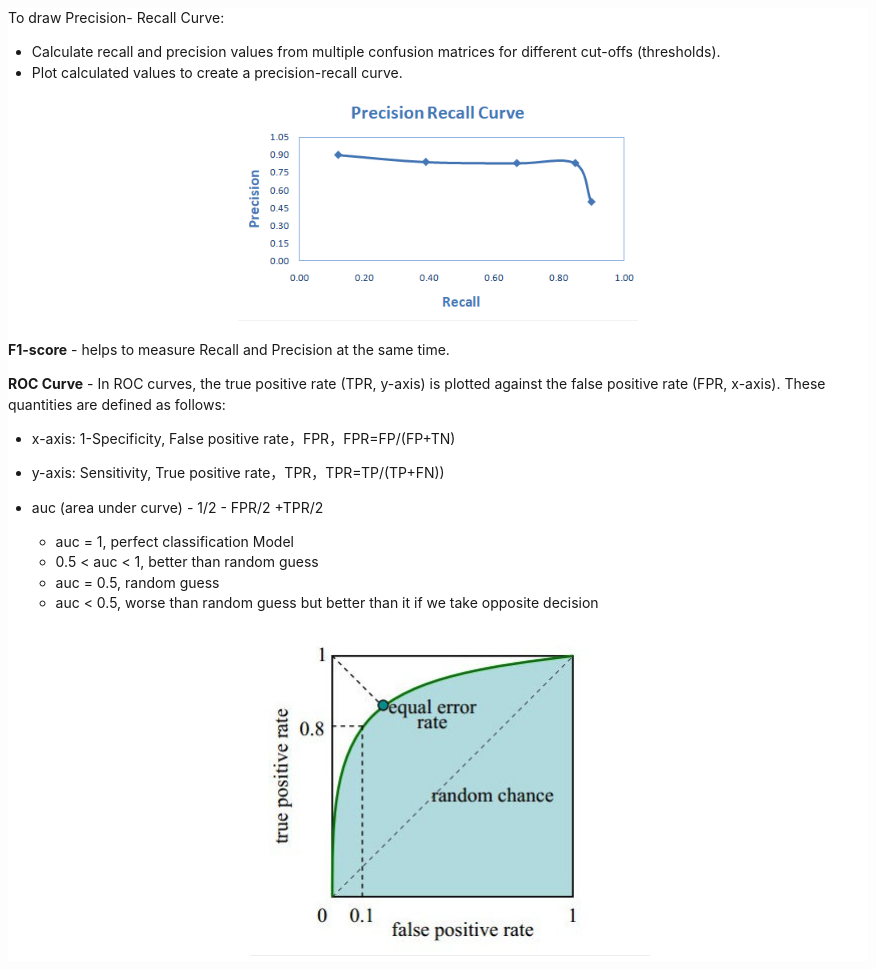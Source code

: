 To draw Precision- Recall Curve:
- Calculate recall and precision values from multiple confusion matrices for different cut-offs (thresholds).
- Plot calculated values to create a precision-recall curve.

<p align="center">
<img src="../images/PR.png" width="400"></a>
</p>

**F1-score** - helps to measure Recall and Precision at the same time.

   ![equation](https://latex.codecogs.com/gif.latex?F_1%3D%5Cfrac%7B2*P*R%7D%7BP&plus;R%7D%3D%5Cfrac%7B2TP%7D%7B2TP&plus;FP&plus;FN%7D)



**ROC Curve** - In ROC curves, the true positive rate (TPR, y-axis) is plotted against the false positive rate (FPR, x-axis). These quantities are defined as follows:
- x-axis: 1-Specificity, False positive rate，FPR，FPR=FP/(FP+TN)
- y-axis: Sensitivity, True positive rate，TPR，TPR=TP/(TP+FN))
- auc (area under curve) - 1/2 - FPR/2 +TPR/2
   - auc = 1, perfect classification Model
   - 0.5 < auc < 1, better than random guess
   - auc = 0.5, random guess
   - auc < 0.5, worse than random guess but better than it if we take opposite decision

   <p align="center">
   <img src="../images/roc.png" width="400"></a>
   </p>
